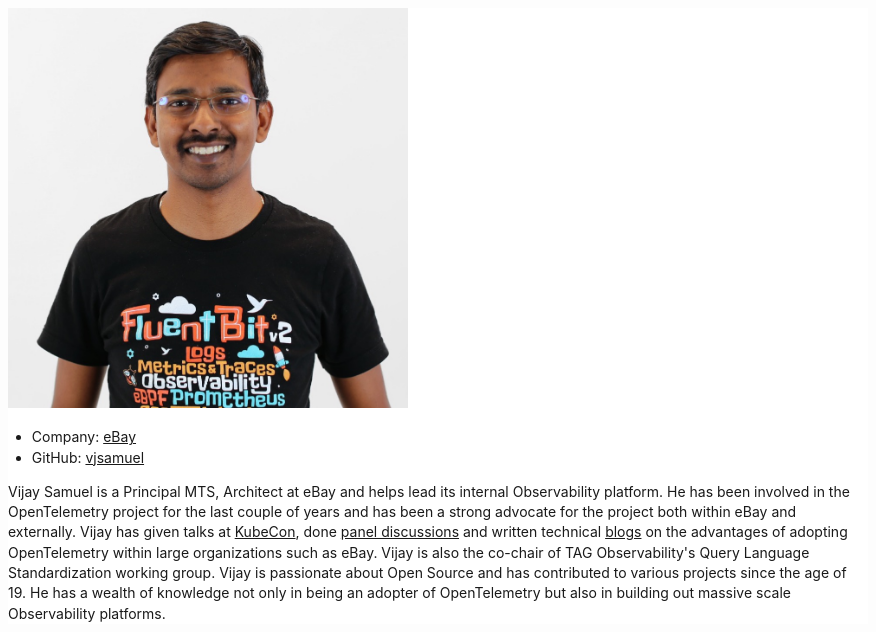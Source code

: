 <img src="static/vijay-samuel.jpg" alt="Vijay Samuel" height="400" width="400">

- Company: [eBay](https://www.ebay.com)
- GitHub: [vjsamuel](ttps://github.com/vjsamuel)

Vijay Samuel is a Principal MTS, Architect at eBay and helps lead its internal Observability platform. He has been involved
in the OpenTelemetry project for the last couple of years and has been a strong advocate for the project both within eBay
and externally. Vijay has given talks at [KubeCon](https://www.youtube.com/watch?v=tZJd6W-CIcU), 
done [panel discussions](https://www.youtube.com/watch?v=cypL2ZWUElE&t=9278s) and written 
technical [blogs](https://opentelemetry.io/blog/2022/why-and-how-ebay-pivoted-to-opentelemetry/) on the advantages of
adopting OpenTelemetry within large organizations such as eBay. Vijay is also the co-chair of TAG Observability's Query
Language Standardization working group. Vijay is passionate about Open Source and has contributed to various projects since the age
of 19.  He has a wealth of knowledge not only in being an adopter of OpenTelemetry but also in building out massive scale
Observability platforms. 
